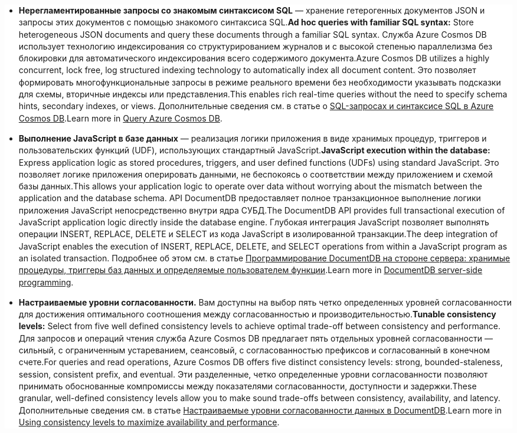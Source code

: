 * <span data-ttu-id="84b91-121">**Нерегламентированные запросы со знакомым синтаксисом SQL** — хранение гетерогенных документов JSON и запросы этих документов с помощью знакомого синтаксиса SQL.</span><span class="sxs-lookup"><span data-stu-id="84b91-121">**Ad hoc queries with familiar SQL syntax:** Store heterogeneous JSON documents and query these documents through a familiar SQL syntax.</span></span> <span data-ttu-id="84b91-122">Служба Azure Cosmos DB использует технологию индексирования со структурированием журналов и с высокой степенью параллелизма без блокировки для автоматического индексирования всего содержимого документа.</span><span class="sxs-lookup"><span data-stu-id="84b91-122">Azure Cosmos DB utilizes a highly concurrent, lock free, log structured indexing technology to automatically index all document content.</span></span> <span data-ttu-id="84b91-123">Это позволяет формировать многофункциональные запросы в режиме реального времени без необходимости указывать подсказки для схемы, вторичные индексы или представления.</span><span class="sxs-lookup"><span data-stu-id="84b91-123">This enables rich real-time queries without the need to specify schema hints, secondary indexes, or views.</span></span> <span data-ttu-id="84b91-124">Дополнительные сведения см. в статье о [SQL-запросах и синтаксисе SQL в Azure Cosmos DB](documentdb-sql-query.md).</span><span class="sxs-lookup"><span data-stu-id="84b91-124">Learn more in [Query Azure Cosmos DB](documentdb-sql-query.md).</span></span> 
* <span data-ttu-id="84b91-125">**Выполнение JavaScript в базе данных** — реализация логики приложения в виде хранимых процедур, триггеров и пользовательских функций (UDF), использующих стандартный JavaScript.</span><span class="sxs-lookup"><span data-stu-id="84b91-125">**JavaScript execution within the database:** Express application logic as stored procedures, triggers, and user defined functions (UDFs) using standard JavaScript.</span></span> <span data-ttu-id="84b91-126">Это позволяет логике приложения оперировать данными, не беспокоясь о соответствии между приложением и схемой базы данных.</span><span class="sxs-lookup"><span data-stu-id="84b91-126">This allows your application logic to operate over data without worrying about the mismatch between the application and the database schema.</span></span> <span data-ttu-id="84b91-127">API DocumentDB предоставляет полное транзакционное выполнение логики приложения JavaScript непосредственно внутри ядра СУБД.</span><span class="sxs-lookup"><span data-stu-id="84b91-127">The DocumentDB API provides full transactional execution of JavaScript application logic directly inside the database engine.</span></span> <span data-ttu-id="84b91-128">Глубокая интеграция JavaScript позволяет выполнять операции INSERT, REPLACE, DELETE и SELECT из кода JavaScript в изолированной транзакции.</span><span class="sxs-lookup"><span data-stu-id="84b91-128">The deep integration of JavaScript enables the execution of INSERT, REPLACE, DELETE, and SELECT operations from within a JavaScript program as an isolated transaction.</span></span> <span data-ttu-id="84b91-129">Подробнее об этом см. в статье [Программирование DocumentDB на стороне сервера: хранимые процедуры, триггеры баз данных и определяемые пользователем функции](programming.md).</span><span class="sxs-lookup"><span data-stu-id="84b91-129">Learn more in [DocumentDB server-side programming](programming.md).</span></span>

* <span data-ttu-id="84b91-130">**Настраиваемые уровни согласованности.** Вам доступны на выбор пять четко определенных уровней согласованности для достижения оптимального соотношения между согласованностью и производительностью.</span><span class="sxs-lookup"><span data-stu-id="84b91-130">**Tunable consistency levels:** Select from five well defined consistency levels to achieve optimal trade-off between consistency and performance.</span></span> <span data-ttu-id="84b91-131">Для запросов и операций чтения служба Azure Cosmos DB предлагает пять отдельных уровней согласованности — сильный, с ограниченным устареванием, сеансовый, с согласованностью префиксов и согласованный в конечном счете.</span><span class="sxs-lookup"><span data-stu-id="84b91-131">For queries and read operations, Azure Cosmos DB offers five distinct consistency levels: strong, bounded-staleness, session, consistent prefix, and eventual.</span></span> <span data-ttu-id="84b91-132">Эти разделенные, четко определенные уровни согласованности позволяют принимать обоснованные компромиссы между показателями согласованности, доступности и задержки.</span><span class="sxs-lookup"><span data-stu-id="84b91-132">These granular, well-defined consistency levels allow you to make sound trade-offs between consistency, availability, and latency.</span></span> <span data-ttu-id="84b91-133">Дополнительные сведения см. в статье [Настраиваемые уровни согласованности данных в DocumentDB](consistency-levels.md).</span><span class="sxs-lookup"><span data-stu-id="84b91-133">Learn more in [Using consistency levels to maximize availability and performance](consistency-levels.md).</span></span>
